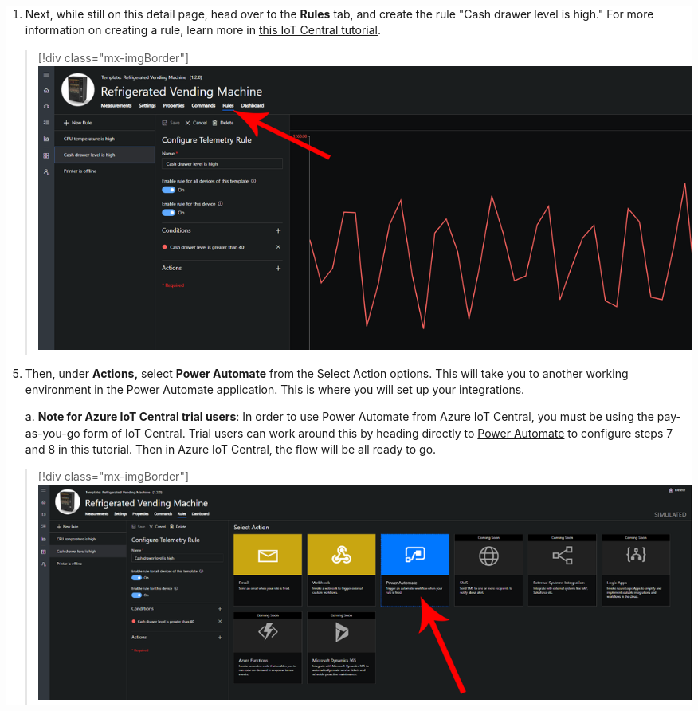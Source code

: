 1. Next, while still on this detail page, head over to the **Rules** tab, and create the rule "Cash drawer level is high." For more information on creating a rule, learn more in [this IoT Central tutorial](https://docs.microsoft.com/azure/iot-central/tutorial-configure-rules).

> [!div class="mx-imgBorder"]
> ![Screenshot of the rules tab in IoT Central](media/iot-central-alerts-4.png)

5. Then, under **Actions,** select **Power Automate** from the Select Action options. This will take you to another working environment in the Power Automate application. This is where you will set up your integrations.

    a. **Note for Azure IoT Central trial users**: In order to use Power Automate from Azure IoT Central, you must be using the pay-as-you-go form of IoT Central. Trial users can work around this by heading directly to [Power Automate](https://flow.microsoft.com/templates/) to configure steps 7 and 8 in this tutorial. Then in Azure IoT Central, the flow will be all ready to go. 
    
> [!div class="mx-imgBorder"]
> ![Screenshot of Power Automate as an Action option in IoT Central](media/iot-central-alerts-5.png)
